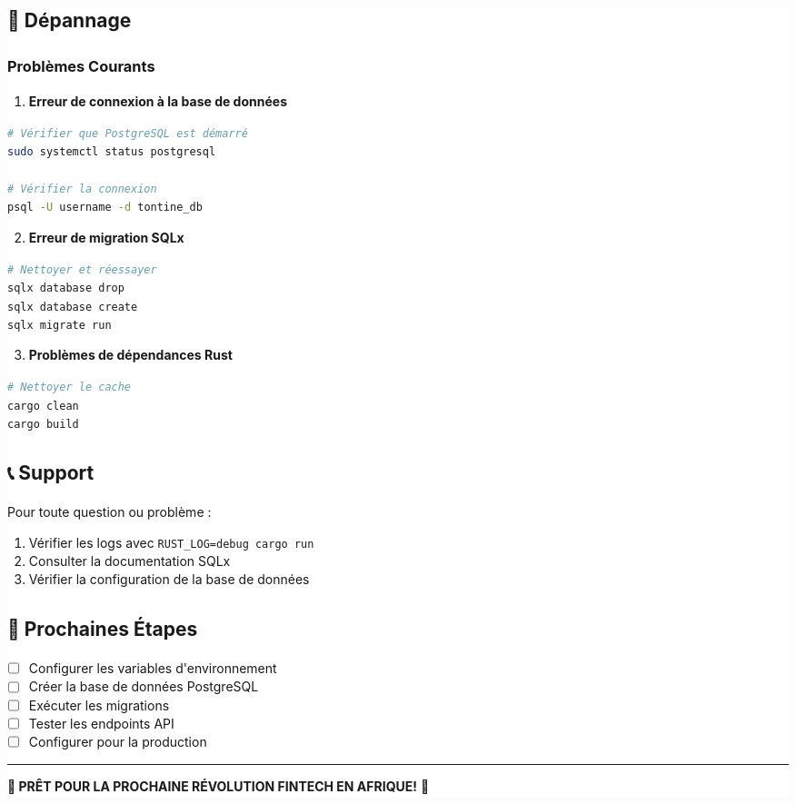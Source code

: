 ## 🐛 **Dépannage**

### **Problèmes Courants**

1. **Erreur de connexion à la base de données**
```bash
# Vérifier que PostgreSQL est démarré
sudo systemctl status postgresql

# Vérifier la connexion
psql -U username -d tontine_db
```

2. **Erreur de migration SQLx**
```bash
# Nettoyer et réessayer
sqlx database drop
sqlx database create
sqlx migrate run
```

3. **Problèmes de dépendances Rust**
```bash
# Nettoyer le cache
cargo clean
cargo build
```

## 📞 **Support**

Pour toute question ou problème :
1. Vérifier les logs avec `RUST_LOG=debug cargo run`
2. Consulter la documentation SQLx
3. Vérifier la configuration de la base de données

## 🎯 **Prochaines Étapes**

- [ ] Configurer les variables d'environnement
- [ ] Créer la base de données PostgreSQL
- [ ] Exécuter les migrations
- [ ] Tester les endpoints API
- [ ] Configurer pour la production

---

**🚀 PRÊT POUR LA PROCHAINE RÉVOLUTION FINTECH EN AFRIQUE!** 🚀
